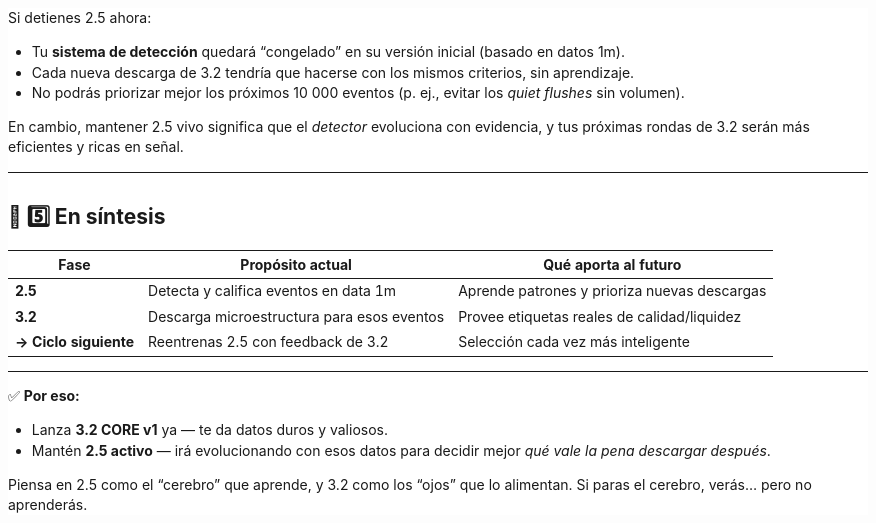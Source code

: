 Si detienes 2.5 ahora:

* Tu **sistema de detección** quedará “congelado” en su versión inicial (basado en datos 1m).
* Cada nueva descarga de 3.2 tendría que hacerse con los mismos criterios, sin aprendizaje.
* No podrás priorizar mejor los próximos 10 000 eventos (p. ej., evitar los *quiet flushes* sin volumen).

En cambio, mantener 2.5 vivo significa que el *detector* evoluciona con evidencia, y tus próximas rondas de 3.2 serán más eficientes y ricas en señal.

---

## 🧭 5️⃣ En síntesis

| Fase                  | Propósito actual                           | Qué aporta al futuro                         |
| --------------------- | ------------------------------------------ | -------------------------------------------- |
| **2.5**               | Detecta y califica eventos en data 1m      | Aprende patrones y prioriza nuevas descargas |
| **3.2**               | Descarga microestructura para esos eventos | Provee etiquetas reales de calidad/liquidez  |
| **→ Ciclo siguiente** | Reentrenas 2.5 con feedback de 3.2         | Selección cada vez más inteligente           |

---

✅ **Por eso:**

* Lanza **3.2 CORE v1** ya — te da datos duros y valiosos.
* Mantén **2.5 activo** — irá evolucionando con esos datos para decidir mejor *qué vale la pena descargar después*.

Piensa en 2.5 como el “cerebro” que aprende, y 3.2 como los “ojos” que lo alimentan.
Si paras el cerebro, verás… pero no aprenderás.
